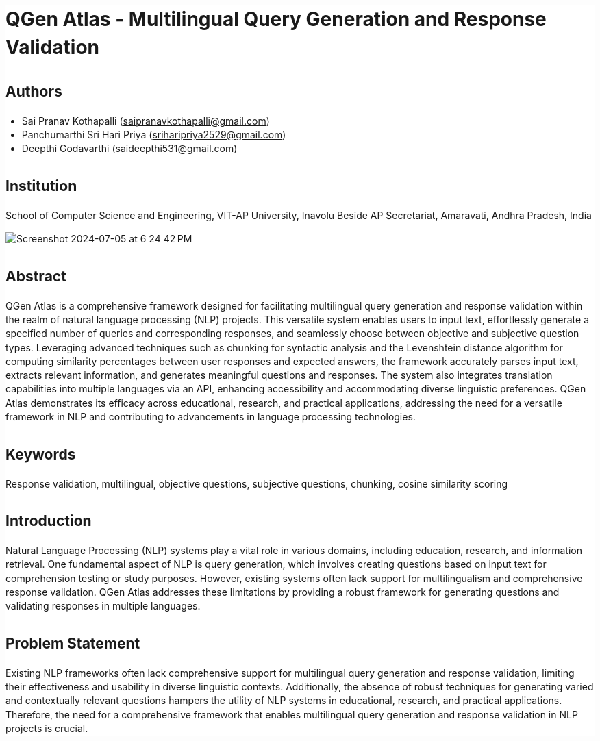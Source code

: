 # QGen Atlas - Multilingual Query Generation and Response Validation
## Authors

- Sai Pranav Kothapalli (saipranavkothapalli@gmail.com)
- Panchumarthi Sri Hari Priya (sriharipriya2529@gmail.com)
- Deepthi Godavarthi (saideepthi531@gmail.com)

## Institution

School of Computer Science and Engineering, VIT-AP University, Inavolu Beside AP Secretariat, Amaravati, Andhra Pradesh, India

<img width="822" alt="Screenshot 2024-07-05 at 6 24 42 PM" src="https://github.com/saipranavkothapalli/QGen-Atlas/assets/144220767/8c61b40e-e785-4c1e-bd7d-6fda775ad872">

## Abstract

QGen Atlas is a comprehensive framework designed for facilitating multilingual query generation and response validation within the realm of natural language processing (NLP) projects. This versatile system enables users to input text, effortlessly generate a specified number of queries and corresponding responses, and seamlessly choose between objective and subjective question types. Leveraging advanced techniques such as chunking for syntactic analysis and the Levenshtein distance algorithm for computing similarity percentages between user responses and expected answers, the framework accurately parses input text, extracts relevant information, and generates meaningful questions and responses. The system also integrates translation capabilities into multiple languages via an API, enhancing accessibility and accommodating diverse linguistic preferences. QGen Atlas demonstrates its efficacy across educational, research, and practical applications, addressing the need for a versatile framework in NLP and contributing to advancements in language processing technologies.

## Keywords

Response validation, multilingual, objective questions, subjective questions, chunking, cosine similarity scoring

## Introduction

Natural Language Processing (NLP) systems play a vital role in various domains, including education, research, and information retrieval. One fundamental aspect of NLP is query generation, which involves creating questions based on input text for comprehension testing or study purposes. However, existing systems often lack support for multilingualism and comprehensive response validation. QGen Atlas addresses these limitations by providing a robust framework for generating questions and validating responses in multiple languages.

## Problem Statement

Existing NLP frameworks often lack comprehensive support for multilingual query generation and response validation, limiting their effectiveness and usability in diverse linguistic contexts. Additionally, the absence of robust techniques for generating varied and contextually relevant questions hampers the utility of NLP systems in educational, research, and practical applications. Therefore, the need for a comprehensive framework that enables multilingual query generation and response validation in NLP projects is crucial.
